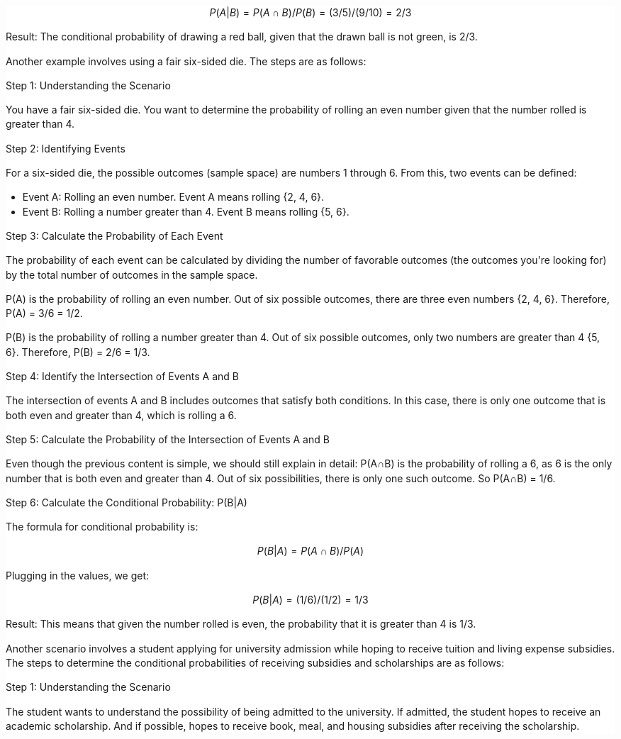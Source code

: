 $$ P(A|B) = P(A∩B)/P(B) = (3/5)/(9/10) = 2/3 $$

Result: The conditional probability of drawing a red ball, given that the drawn ball is not green, is 2/3.

Another example involves using a fair six-sided die. The steps are as follows:

Step 1: Understanding the Scenario

You have a fair six-sided die. You want to determine the probability of rolling an even number given that the number rolled is greater than 4.

Step 2: Identifying Events

For a six-sided die, the possible outcomes (sample space) are numbers 1 through 6. From this, two events can be defined:

- Event A: Rolling an even number. Event A means rolling {2, 4, 6}.
- Event B: Rolling a number greater than 4. Event B means rolling {5, 6}.

Step 3: Calculate the Probability of Each Event

The probability of each event can be calculated by dividing the number of favorable outcomes (the outcomes you're looking for) by the total number of outcomes in the sample space.

P(A) is the probability of rolling an even number. Out of six possible outcomes, there are three even numbers {2, 4, 6}. Therefore, P(A) = 3/6 = 1/2.

P(B) is the probability of rolling a number greater than 4. Out of six possible outcomes, only two numbers are greater than 4 {5, 6}. Therefore, P(B) = 2/6 = 1/3.

Step 4: Identify the Intersection of Events A and B

The intersection of events A and B includes outcomes that satisfy both conditions. In this case, there is only one outcome that is both even and greater than 4, which is rolling a 6.

Step 5: Calculate the Probability of the Intersection of Events A and B

Even though the previous content is simple, we should still explain in detail: P(A∩B) is the probability of rolling a 6, as 6 is the only number that is both even and greater than 4. Out of six possibilities, there is only one such outcome. So P(A∩B) = 1/6.

Step 6: Calculate the Conditional Probability: P(B|A)

The formula for conditional probability is:

$$ P(B|A) = P(A∩B) / P(A) $$

Plugging in the values, we get:

$$ P(B|A) = (1/6)/(1/2) = 1/3 $$

Result: This means that given the number rolled is even, the probability that it is greater than 4 is 1/3.

Another scenario involves a student applying for university admission while hoping to receive tuition and living expense subsidies. The steps to determine the conditional probabilities of receiving subsidies and scholarships are as follows:

Step 1: Understanding the Scenario

The student wants to understand the possibility of being admitted to the university. If admitted, the student hopes to receive an academic scholarship. And if possible, hopes to receive book, meal, and housing subsidies after receiving the scholarship.
